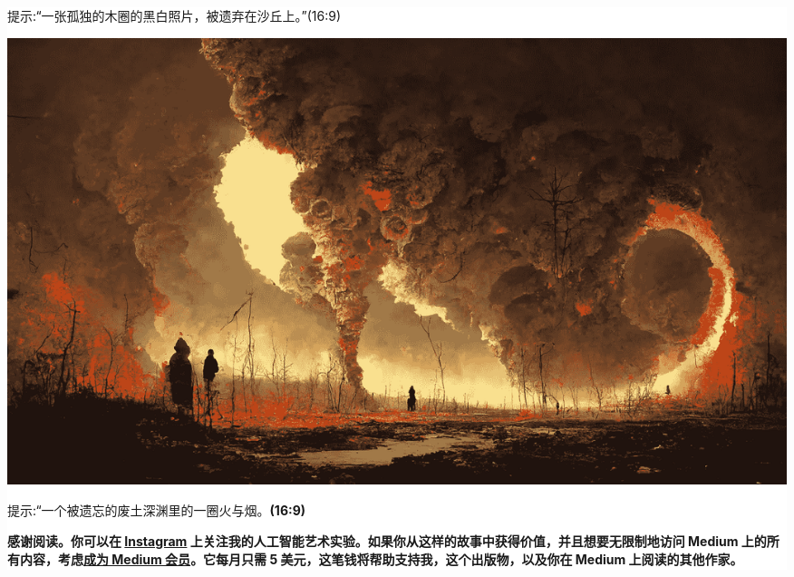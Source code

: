 提示:“一张孤独的木圈的黑白照片，被遗弃在沙丘上。”(16:9)

![](img/8ae4a0e098cf0add192e918886417025.png)

提示:“一个被遗忘的废土深渊里的一圈火与烟。**(16:9)**

**感谢阅读。你可以在 [Instagram](https://www.instagram.com/crownconceptart/) 上关注我的人工智能艺术实验。如果你从这样的故事中获得价值，并且想要无限制地访问 Medium 上的所有内容，考虑[成为 Medium 会员](https://medium.com/@subcide/membership)。它每月只需 5 美元，这笔钱将帮助支持我，这个出版物，以及你在 Medium 上阅读的其他作家。**